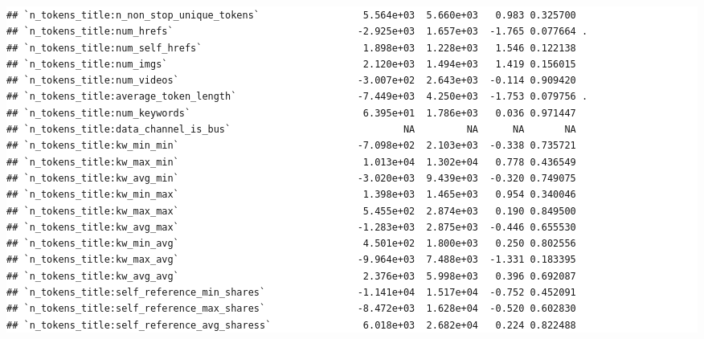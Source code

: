     ## `n_tokens_title:n_non_stop_unique_tokens`                  5.564e+03  5.660e+03   0.983 0.325700    
    ## `n_tokens_title:num_hrefs`                                -2.925e+03  1.657e+03  -1.765 0.077664 .  
    ## `n_tokens_title:num_self_hrefs`                            1.898e+03  1.228e+03   1.546 0.122138    
    ## `n_tokens_title:num_imgs`                                  2.120e+03  1.494e+03   1.419 0.156015    
    ## `n_tokens_title:num_videos`                               -3.007e+02  2.643e+03  -0.114 0.909420    
    ## `n_tokens_title:average_token_length`                     -7.449e+03  4.250e+03  -1.753 0.079756 .  
    ## `n_tokens_title:num_keywords`                              6.395e+01  1.786e+03   0.036 0.971447    
    ## `n_tokens_title:data_channel_is_bus`                              NA         NA      NA       NA    
    ## `n_tokens_title:kw_min_min`                               -7.098e+02  2.103e+03  -0.338 0.735721    
    ## `n_tokens_title:kw_max_min`                                1.013e+04  1.302e+04   0.778 0.436549    
    ## `n_tokens_title:kw_avg_min`                               -3.020e+03  9.439e+03  -0.320 0.749075    
    ## `n_tokens_title:kw_min_max`                                1.398e+03  1.465e+03   0.954 0.340046    
    ## `n_tokens_title:kw_max_max`                                5.455e+02  2.874e+03   0.190 0.849500    
    ## `n_tokens_title:kw_avg_max`                               -1.283e+03  2.875e+03  -0.446 0.655530    
    ## `n_tokens_title:kw_min_avg`                                4.501e+02  1.800e+03   0.250 0.802556    
    ## `n_tokens_title:kw_max_avg`                               -9.964e+03  7.488e+03  -1.331 0.183395    
    ## `n_tokens_title:kw_avg_avg`                                2.376e+03  5.998e+03   0.396 0.692087    
    ## `n_tokens_title:self_reference_min_shares`                -1.141e+04  1.517e+04  -0.752 0.452091    
    ## `n_tokens_title:self_reference_max_shares`                -8.472e+03  1.628e+04  -0.520 0.602830    
    ## `n_tokens_title:self_reference_avg_sharess`                6.018e+03  2.682e+04   0.224 0.822488    